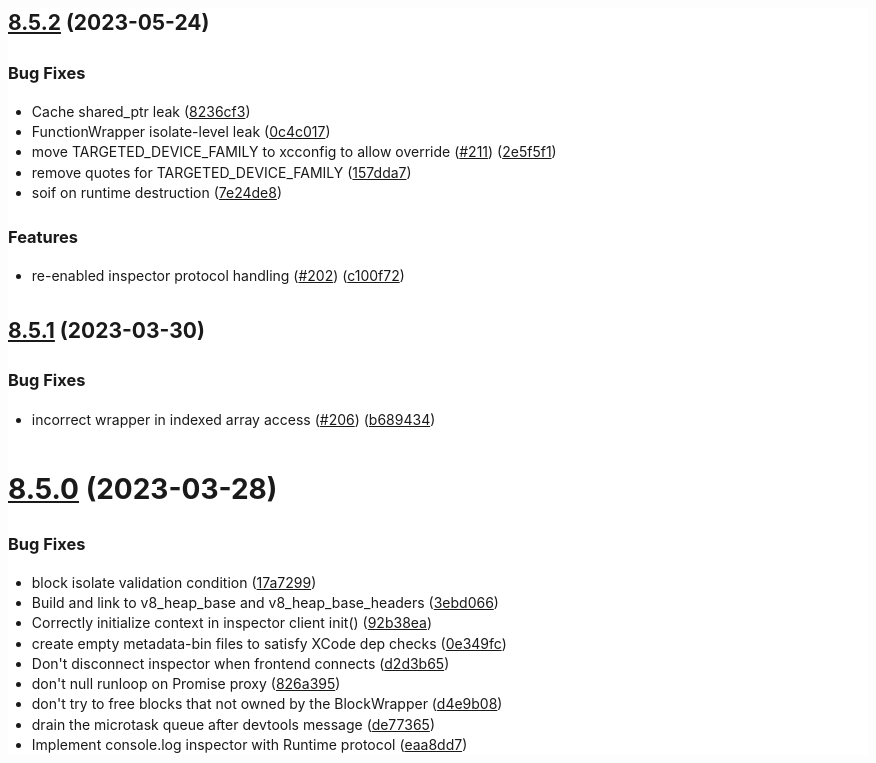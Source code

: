 

## [8.5.2](https://github.com/NativeScript/ios/compare/v8.5.1...v8.5.2) (2023-05-24)


### Bug Fixes

* Cache shared_ptr leak ([8236cf3](https://github.com/NativeScript/ios/commit/8236cf3f191f8b5bd7098beeff92aef31c0fc6e7))
* FunctionWrapper isolate-level leak ([0c4c017](https://github.com/NativeScript/ios/commit/0c4c017689a71433d567dde48c1464954f3af98b))
* move TARGETED_DEVICE_FAMILY to xcconfig to allow override ([#211](https://github.com/NativeScript/ios/issues/211)) ([2e5f5f1](https://github.com/NativeScript/ios/commit/2e5f5f1e8c8b9551011e2566b8f134dd6cfb5378))
* remove quotes for TARGETED_DEVICE_FAMILY ([157dda7](https://github.com/NativeScript/ios/commit/157dda704b6fbe7cd5077b4bb1ad9676a7c8d47e))
* soif on runtime destruction ([7e24de8](https://github.com/NativeScript/ios/commit/7e24de8f1ace1d72318c0f0253759cd745307e5f))


### Features

* re-enabled inspector protocol handling ([#202](https://github.com/NativeScript/ios/issues/202)) ([c100f72](https://github.com/NativeScript/ios/commit/c100f725e48df5e61316281b82eed835d265b996))



## [8.5.1](https://github.com/NativeScript/ns-v8ios-runtime/compare/v8.5.0...v8.5.1) (2023-03-30)


### Bug Fixes

* incorrect wrapper in indexed array access ([#206](https://github.com/NativeScript/ns-v8ios-runtime/issues/206)) ([b689434](https://github.com/NativeScript/ns-v8ios-runtime/commit/b6894346b273b289bfda713a8f0c7055911c945a))



# [8.5.0](https://github.com/NativeScript/ns-v8ios-runtime/compare/v8.4.1...v8.5.0) (2023-03-28)


### Bug Fixes

* block isolate validation condition ([17a7299](https://github.com/NativeScript/ns-v8ios-runtime/commit/17a729953c913f4b4e7a254c962fe2e8ff11f63b))
* Build and link to v8_heap_base and v8_heap_base_headers ([3ebd066](https://github.com/NativeScript/ns-v8ios-runtime/commit/3ebd066974db59b3d2400232908a8e70531aa649))
* Correctly initialize context in inspector client init() ([92b38ea](https://github.com/NativeScript/ns-v8ios-runtime/commit/92b38eaa7fba3f23f8b128123b7eaec192eb2734))
* create empty metadata-bin files to satisfy XCode dep checks ([0e349fc](https://github.com/NativeScript/ns-v8ios-runtime/commit/0e349fcec9df3ad7ff8b61d27b3f424f5d49f957))
* Don't disconnect inspector when frontend connects ([d2d3b65](https://github.com/NativeScript/ns-v8ios-runtime/commit/d2d3b659fd5fc032b10f8bfdca12063510297271))
* don't null runloop on Promise proxy ([826a395](https://github.com/NativeScript/ns-v8ios-runtime/commit/826a395822b816882d4ac5e82e0995a27769a673))
* don't try to free blocks that not owned by the BlockWrapper ([d4e9b08](https://github.com/NativeScript/ns-v8ios-runtime/commit/d4e9b08e7f58d83dbbb8ab1674b46490b0b491ed))
* drain the microtask queue after devtools message ([de77365](https://github.com/NativeScript/ns-v8ios-runtime/commit/de773650903e80d25420d98649364cbadc64c09d))
* Implement console.log inspector with Runtime protocol ([eaa8dd7](https://github.com/NativeScript/ns-v8ios-runtime/commit/eaa8dd7b6449348a7f966f244eeec93853115164))